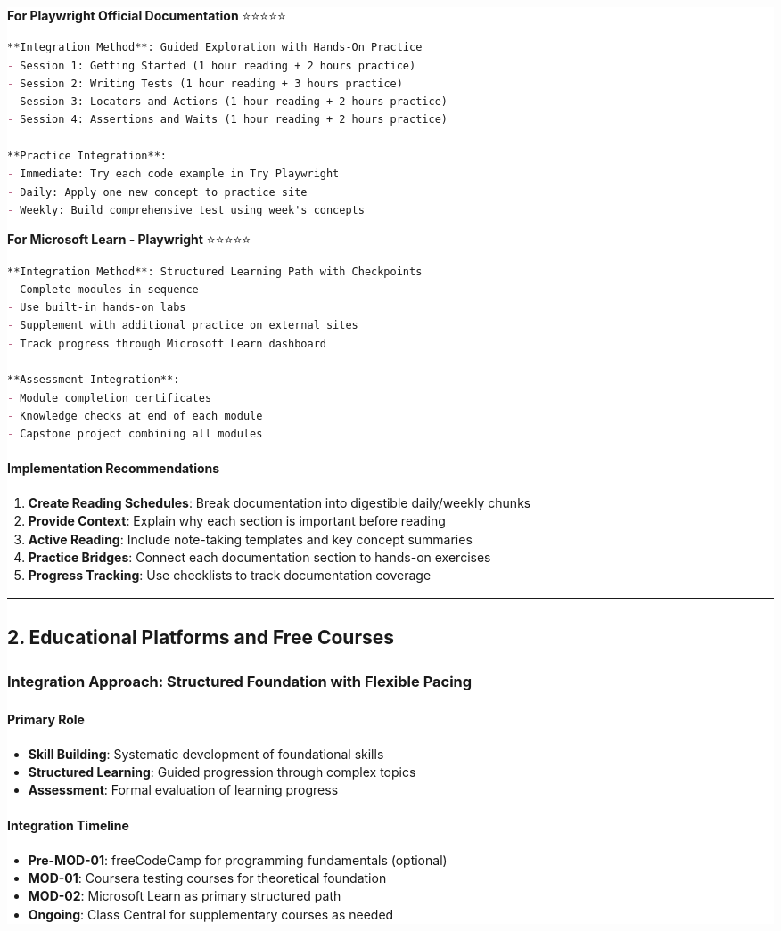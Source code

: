 **For Playwright Official Documentation** ⭐⭐⭐⭐⭐
```markdown
**Integration Method**: Guided Exploration with Hands-On Practice
- Session 1: Getting Started (1 hour reading + 2 hours practice)
- Session 2: Writing Tests (1 hour reading + 3 hours practice)
- Session 3: Locators and Actions (1 hour reading + 2 hours practice)
- Session 4: Assertions and Waits (1 hour reading + 2 hours practice)

**Practice Integration**:
- Immediate: Try each code example in Try Playwright
- Daily: Apply one new concept to practice site
- Weekly: Build comprehensive test using week's concepts
```

**For Microsoft Learn - Playwright** ⭐⭐⭐⭐⭐
```markdown
**Integration Method**: Structured Learning Path with Checkpoints
- Complete modules in sequence
- Use built-in hands-on labs
- Supplement with additional practice on external sites
- Track progress through Microsoft Learn dashboard

**Assessment Integration**:
- Module completion certificates
- Knowledge checks at end of each module
- Capstone project combining all modules
```

#### Implementation Recommendations
1. **Create Reading Schedules**: Break documentation into digestible daily/weekly chunks
2. **Provide Context**: Explain why each section is important before reading
3. **Active Reading**: Include note-taking templates and key concept summaries
4. **Practice Bridges**: Connect each documentation section to hands-on exercises
5. **Progress Tracking**: Use checklists to track documentation coverage

---

## 2. Educational Platforms and Free Courses

### Integration Approach: **Structured Foundation with Flexible Pacing**

#### Primary Role
- **Skill Building**: Systematic development of foundational skills
- **Structured Learning**: Guided progression through complex topics
- **Assessment**: Formal evaluation of learning progress

#### Integration Timeline
- **Pre-MOD-01**: freeCodeCamp for programming fundamentals (optional)
- **MOD-01**: Coursera testing courses for theoretical foundation
- **MOD-02**: Microsoft Learn as primary structured path
- **Ongoing**: Class Central for supplementary courses as needed
